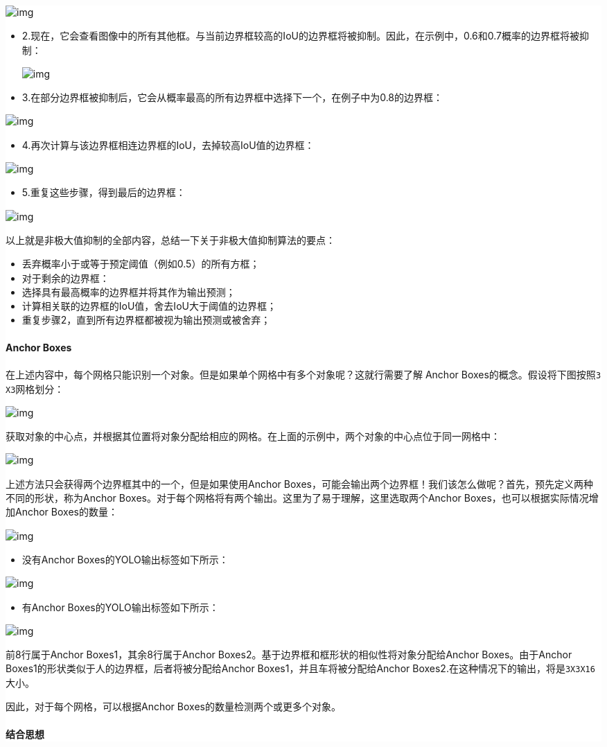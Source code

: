   ![img](https://segmentfault.com/img/remote/1460000017413575)

- 2.现在，它会查看图像中的所有其他框。与当前边界框较高的IoU的边界框将被抑制。因此，在示例中，0.6和0.7概率的边界框将被抑制：

  ![img](https://segmentfault.com/img/remote/1460000017413576)

- 3.在部分边界框被抑制后，它会从概率最高的所有边界框中选择下一个，在例子中为0.8的边界框：

![img](https://segmentfault.com/img/remote/1460000017413577)

- 4.再次计算与该边界框相连边界框的IoU，去掉较高IoU值的边界框：

![img](https://segmentfault.com/img/remote/1460000017413578)

- 5.重复这些步骤，得到最后的边界框：

![img](https://segmentfault.com/img/remote/1460000017413579)

以上就是非极大值抑制的全部内容，总结一下关于非极大值抑制算法的要点：

- 丢弃概率小于或等于预定阈值（例如0.5）的所有方框；
- 对于剩余的边界框：
- 选择具有最高概率的边界框并将其作为输出预测；
- 计算相关联的边界框的IoU值，舍去IoU大于阈值的边界框；
- 重复步骤2，直到所有边界框都被视为输出预测或被舍弃；

#### Anchor Boxes

在上述内容中，每个网格只能识别一个对象。但是如果单个网格中有多个对象呢？这就行需要了解 Anchor Boxes的概念。假设将下图按照`3X3`网格划分：

![img](https://segmentfault.com/img/remote/1460000017413580)

获取对象的中心点，并根据其位置将对象分配给相应的网格。在上面的示例中，两个对象的中心点位于同一网格中：

![img](https://segmentfault.com/img/remote/1460000017413581)

上述方法只会获得两个边界框其中的一个，但是如果使用Anchor Boxes，可能会输出两个边界框！我们该怎么做呢？首先，预先定义两种不同的形状，称为Anchor Boxes。对于每个网格将有两个输出。这里为了易于理解，这里选取两个Anchor Boxes，也可以根据实际情况增加Anchor Boxes的数量：

![img](https://segmentfault.com/img/remote/1460000017413582)

- 没有Anchor Boxes的YOLO输出标签如下所示：

![img](https://segmentfault.com/img/remote/1460000017413583)

- 有Anchor Boxes的YOLO输出标签如下所示：

![img](https://segmentfault.com/img/remote/1460000017413584)

前8行属于Anchor Boxes1，其余8行属于Anchor Boxes2。基于边界框和框形状的相似性将对象分配给Anchor Boxes。由于Anchor Boxes1的形状类似于人的边界框，后者将被分配给Anchor Boxes1，并且车将被分配给Anchor Boxes2.在这种情况下的输出，将是`3X3X16`大小。

 因此，对于每个网格，可以根据Anchor Boxes的数量检测两个或更多个对象。

#### 结合思想
